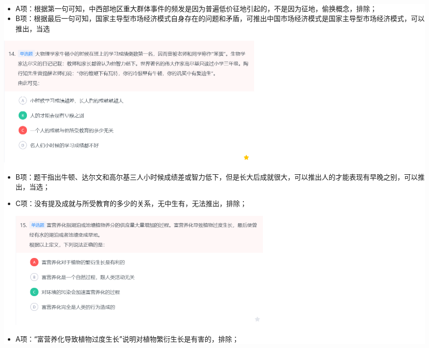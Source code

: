 - A项：根据第一句可知，中西部地区重大群体事件的频发是因为普遍低价征地引起的，不是因为征地，偷换概念，排除；
- B项：根据最后一句可知，国家主导型市场经济模式自身存在的问题和矛盾，可推出中国市场经济模式是国家主导型市场经济模式，可以推出，当选

<img src="image/image-20211020145915849.png" alt="image-20211020145915849" style="zoom: 50%;" />

- B项：题干指出牛顿、达尔文和高尔基三人小时候成绩差或智力低下，但是长大后成就很大，可以推出人的才能表现有早晚之别，可以推出，当选；

- C项：没有提及成就与所受教育的多少的关系，无中生有，无法推出，排除；

  <img src="image/image-20211020145946371.png" alt="image-20211020145946371" style="zoom:50%;" />

- A项：“富营养化导致植物过度生长”说明对植物繁衍生长是有害的，排除；

